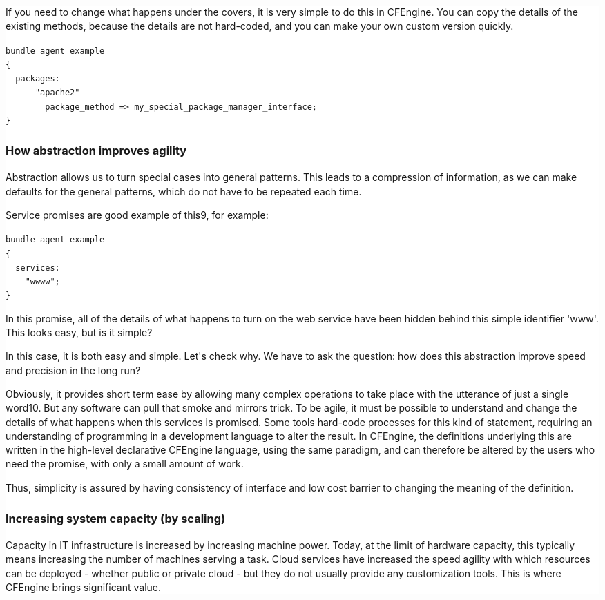 If you need to change what happens under the covers, it is very simple to do
this in CFEngine. You can copy the details of the existing methods, because the
details are not hard-coded, and you can make your own custom version quickly.

```cf3
bundle agent example
{
  packages:
      "apache2"
        package_method => my_special_package_manager_interface;
}
```

### How abstraction improves agility

Abstraction allows us to turn special cases into general patterns. This leads to
a compression of information, as we can make defaults for the general patterns,
which do not have to be repeated each time.

Service promises are good example of this9, for example:

```
bundle agent example
{
  services:
    "wwww";
}
```

In this promise, all of the details of what happens to turn on the web service
have been hidden behind this simple identifier 'www'. This looks easy, but is it
simple?

In this case, it is both easy and simple. Let's check why. We have to ask the
question: how does this abstraction improve speed and precision in the long run?

Obviously, it provides short term ease by allowing many complex operations to
take place with the utterance of just a single word10. But any software can pull
that smoke and mirrors trick. To be agile, it must be possible to understand and
change the details of what happens when this services is promised. Some tools
hard-code processes for this kind of statement, requiring an understanding of
programming in a development language to alter the result. In CFEngine, the
definitions underlying this are written in the high-level declarative CFEngine
language, using the same paradigm, and can therefore be altered by the users who
need the promise, with only a small amount of work.

Thus, simplicity is assured by having consistency of interface and low cost
barrier to changing the meaning of the definition.

### Increasing system capacity (by scaling)

Capacity in IT infrastructure is increased by increasing machine power. Today,
at the limit of hardware capacity, this typically means increasing the number of
machines serving a task. Cloud services have increased the speed agility with
which resources can be deployed - whether public or private cloud - but they do
not usually provide any customization tools. This is where CFEngine brings
significant value.
